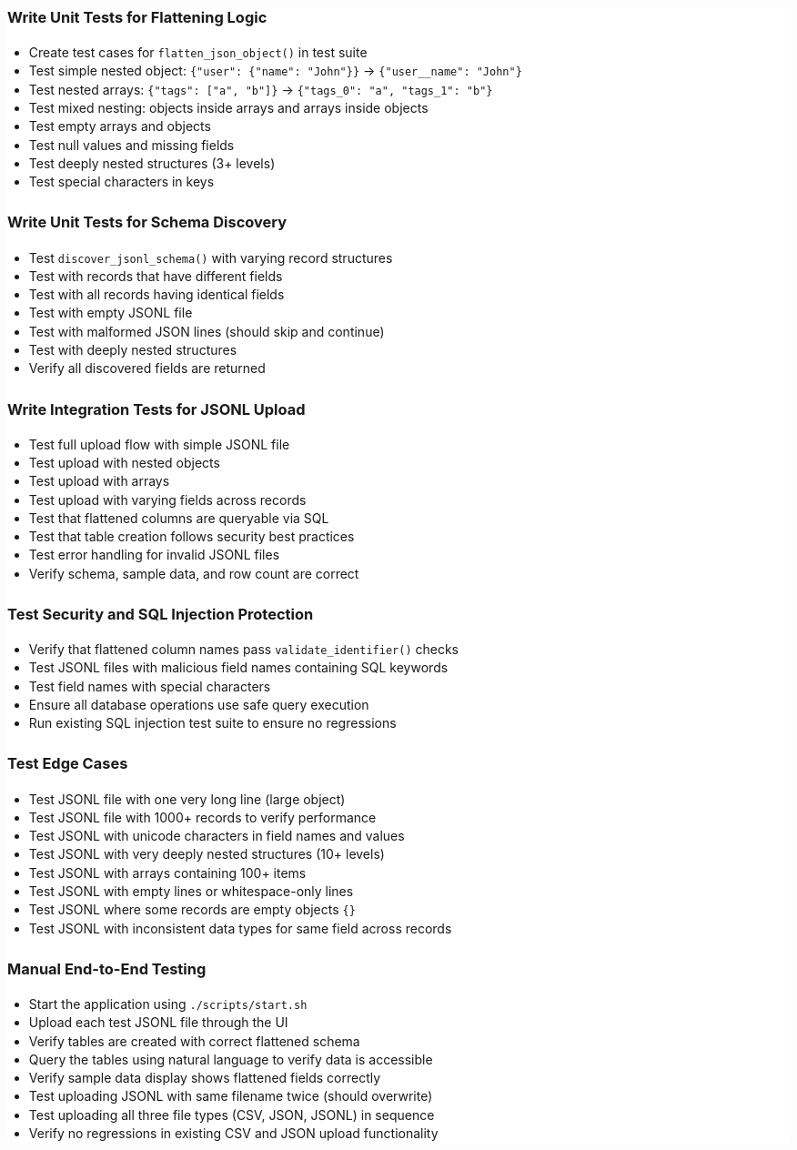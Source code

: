 ### Write Unit Tests for Flattening Logic
- Create test cases for `flatten_json_object()` in test suite
- Test simple nested object: `{"user": {"name": "John"}}` → `{"user__name": "John"}`
- Test nested arrays: `{"tags": ["a", "b"]}` → `{"tags_0": "a", "tags_1": "b"}`
- Test mixed nesting: objects inside arrays and arrays inside objects
- Test empty arrays and objects
- Test null values and missing fields
- Test deeply nested structures (3+ levels)
- Test special characters in keys

### Write Unit Tests for Schema Discovery
- Test `discover_jsonl_schema()` with varying record structures
- Test with records that have different fields
- Test with all records having identical fields
- Test with empty JSONL file
- Test with malformed JSON lines (should skip and continue)
- Test with deeply nested structures
- Verify all discovered fields are returned

### Write Integration Tests for JSONL Upload
- Test full upload flow with simple JSONL file
- Test upload with nested objects
- Test upload with arrays
- Test upload with varying fields across records
- Test that flattened columns are queryable via SQL
- Test that table creation follows security best practices
- Test error handling for invalid JSONL files
- Verify schema, sample data, and row count are correct

### Test Security and SQL Injection Protection
- Verify that flattened column names pass `validate_identifier()` checks
- Test JSONL files with malicious field names containing SQL keywords
- Test field names with special characters
- Ensure all database operations use safe query execution
- Run existing SQL injection test suite to ensure no regressions

### Test Edge Cases
- Test JSONL file with one very long line (large object)
- Test JSONL file with 1000+ records to verify performance
- Test JSONL with unicode characters in field names and values
- Test JSONL with very deeply nested structures (10+ levels)
- Test JSONL with arrays containing 100+ items
- Test JSONL with empty lines or whitespace-only lines
- Test JSONL where some records are empty objects `{}`
- Test JSONL with inconsistent data types for same field across records

### Manual End-to-End Testing
- Start the application using `./scripts/start.sh`
- Upload each test JSONL file through the UI
- Verify tables are created with correct flattened schema
- Query the tables using natural language to verify data is accessible
- Verify sample data display shows flattened fields correctly
- Test uploading JSONL with same filename twice (should overwrite)
- Test uploading all three file types (CSV, JSON, JSONL) in sequence
- Verify no regressions in existing CSV and JSON upload functionality
